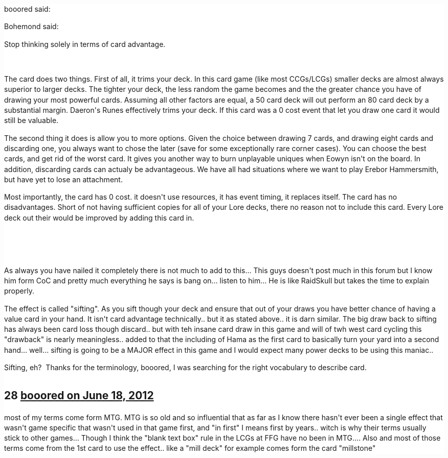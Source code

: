 booored said:

Bohemond said:

Stop thinking solely in terms of card advantage.

 

The card does two things. First of all, it trims your deck. In this card game (like most CCGs/LCGs) smaller decks are almost always superior to larger decks. The tighter your deck, the less random the game becomes and the the greater chance you have of drawing your most powerful cards. Assuming all other factors are equal, a 50 card deck will out perform an 80 card deck by a substantial margin. Daeron's Runes effectively trims your deck. If this card was a 0 cost event that let you draw one card it would still be valuable.

The second thing it does is allow you to more options. Given the choice between drawing 7 cards, and drawing eight cards and discarding one, you always want to chose the later (save for some exceptionally rare corner cases). You can choose the best cards, and get rid of the worst card. It gives you another way to burn unplayable uniques when Eowyn isn't on the board. In addition, discarding cards can actualy be advantageous. We have all had situations where we want to play Erebor Hammersmith, but have yet to lose an attachment.

Most importantly, the card has 0 cost. it doesn't use resources, it has event timing, it replaces itself. The card has no disadvantages. Short of not having sufficient copies for all of your Lore decks, there no reason not to include this card. Every Lore deck out their would be improved by adding this card in.

 

 

As always you have nailed it completely there is not much to add to this… This guys doesn't post much in this forum but I know him form CoC and pretty much everything he says is bang on… listen to him… He is like RaidSkull but takes the time to explain properly.

The effect is called "sifting". As you sift though your deck and ensure that out of your draws you have better chance of having a value card in your hand. It isn't card advantage technically.. but it as stated above.. it is darn similar. The big draw back to sifting has always been card loss though discard.. but with teh insane card draw in this game and will of twh west card cycling this "drawback" is nearly meaningless.. added to that the including of Hama as the first card to basically turn your yard into a second hand… well… sifting is going to be a MAJOR effect in this game and I would expect many power decks to be using this maniac..



Sifting, eh?  Thanks for the terminology, booored, I was searching for the right vocabulary to describe card.

## 28 [booored on June 18, 2012](https://community.fantasyflightgames.com/topic/66113-picked-up-foundation-of-stone/?do=findComment&comment=645890)

most of my terms come form MTG. MTG is so old and so influential that as far as I know there hasn't ever been a single effect that wasn't game specific that wasn't used in that game first, and "in first" I means first by years.. witch is why their terms usually stick to other games… Though I think the "blank text box" rule in the LCGs at FFG have no been in MTG…. Also and most of those terms come from the 1st card to use the effect.. like a "mill deck" for example comes form the card "millstone"
